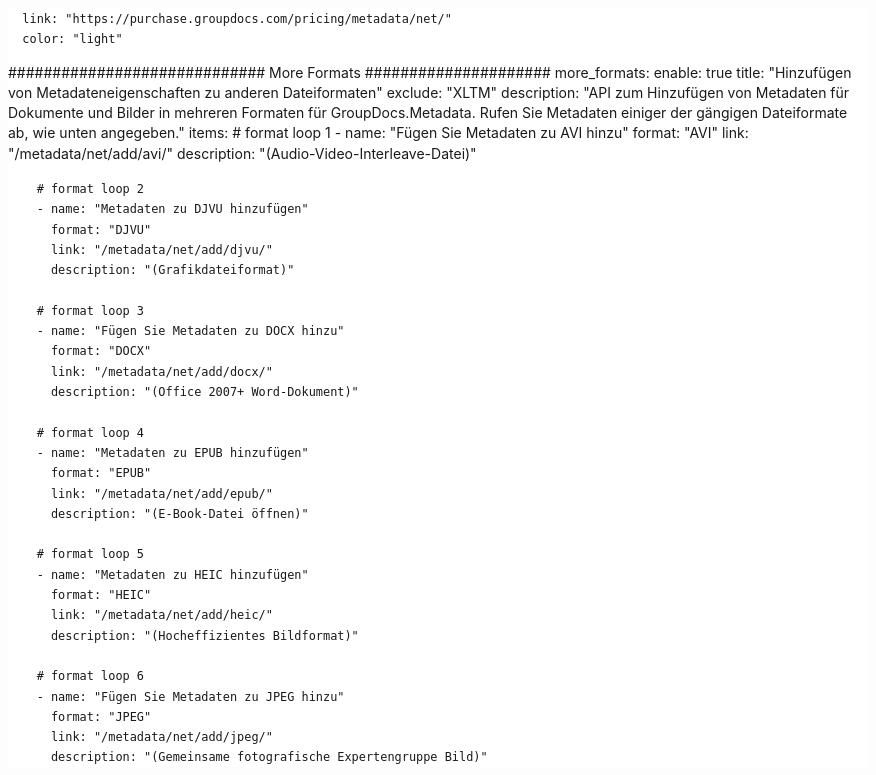       link: "https://purchase.groupdocs.com/pricing/metadata/net/"
      color: "light"


############################# More Formats #####################
more_formats:
    enable: true
    title: "Hinzufügen von Metadateneigenschaften zu anderen Dateiformaten"
    exclude: "XLTM"
    description: "API zum Hinzufügen von Metadaten für Dokumente und Bilder in mehreren Formaten für GroupDocs.Metadata. Rufen Sie Metadaten einiger der gängigen Dateiformate ab, wie unten angegeben."
    items: 
        # format loop 1
        - name: "Fügen Sie Metadaten zu AVI hinzu"
          format: "AVI"
          link: "/metadata/net/add/avi/"
          description: "(Audio-Video-Interleave-Datei)"
          
        # format loop 2
        - name: "Metadaten zu DJVU hinzufügen"
          format: "DJVU"
          link: "/metadata/net/add/djvu/"
          description: "(Grafikdateiformat)"
          
        # format loop 3
        - name: "Fügen Sie Metadaten zu DOCX hinzu"
          format: "DOCX"
          link: "/metadata/net/add/docx/"
          description: "(Office 2007+ Word-Dokument)"
          
        # format loop 4
        - name: "Metadaten zu EPUB hinzufügen"
          format: "EPUB"
          link: "/metadata/net/add/epub/"
          description: "(E-Book-Datei öffnen)"
          
        # format loop 5
        - name: "Metadaten zu HEIC hinzufügen"
          format: "HEIC"
          link: "/metadata/net/add/heic/"
          description: "(Hocheffizientes Bildformat)"
          
        # format loop 6
        - name: "Fügen Sie Metadaten zu JPEG hinzu"
          format: "JPEG"
          link: "/metadata/net/add/jpeg/"
          description: "(Gemeinsame fotografische Expertengruppe Bild)"
          